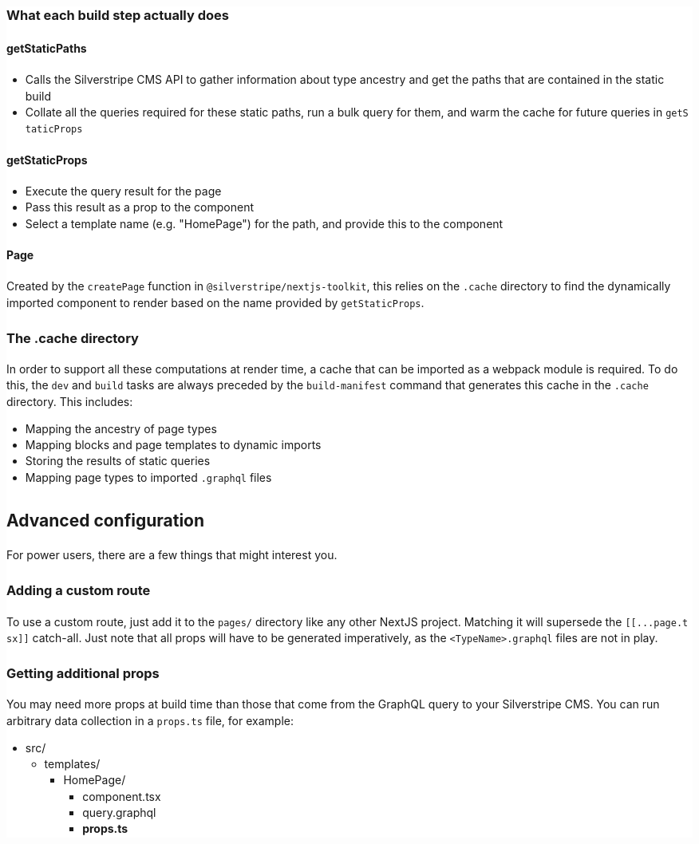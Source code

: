 ### What each build step actually does

#### getStaticPaths

* Calls the Silverstripe CMS API to gather information about type ancestry and get the paths
that are contained in the static build
* Collate all the queries required for these static paths, run a bulk query for them, and warm
the cache for future queries in `getStaticProps`

#### getStaticProps

* Execute the query result for the page
* Pass this result as a prop to the component
* Select a template name (e.g. "HomePage") for the path, and provide this to the component

#### Page

Created by the `createPage` function in `@silverstripe/nextjs-toolkit`, this relies on the `.cache`
directory to find the dynamically imported component to render based on the name provided by `getStaticProps`.

### The .cache directory

In order to support all these computations at render time, a cache that can be imported as a webpack
module is required. To do this, the `dev` and `build` tasks are always preceded by the `build-manifest` command that generates this cache in the `.cache` directory. This includes:

* Mapping the ancestry of page types
* Mapping blocks and page templates to dynamic imports
* Storing the results of static queries
* Mapping page types to imported `.graphql` files


## Advanced configuration

For power users, there are a few things that might interest you.

### Adding a custom route

To use a custom route, just add it to the `pages/` directory like any other NextJS project.
Matching it will supersede the `[[...page.tsx]]` catch-all. Just note that all props will have to be
generated imperatively, as the `<TypeName>.graphql` files are not in play.

### Getting additional props

You may need more props at build time than those that come from the GraphQL query to your Silverstripe
CMS. You can run arbitrary data collection in a `props.ts` file, for example:

* src/
  * templates/
    * HomePage/
      * component.tsx
      * query.graphql
      * **props.ts**

